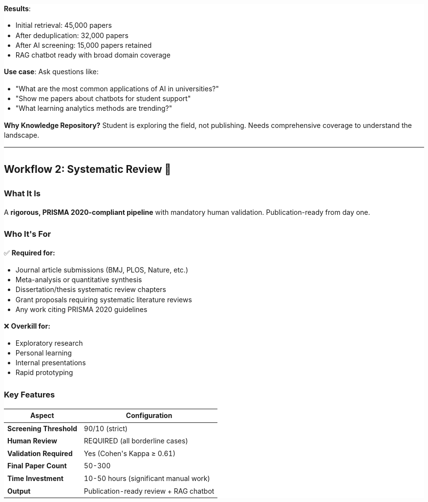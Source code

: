 **Results**:
- Initial retrieval: 45,000 papers
- After deduplication: 32,000 papers
- After AI screening: 15,000 papers retained
- RAG chatbot ready with broad domain coverage

**Use case**: Ask questions like:
- "What are the most common applications of AI in universities?"
- "Show me papers about chatbots for student support"
- "What learning analytics methods are trending?"

**Why Knowledge Repository?** Student is exploring the field, not publishing. Needs comprehensive coverage to understand the landscape.

---

## Workflow 2: Systematic Review 📄

### What It Is

A **rigorous, PRISMA 2020-compliant pipeline** with mandatory human validation. Publication-ready from day one.

### Who It's For

✅ **Required for:**
- Journal article submissions (BMJ, PLOS, Nature, etc.)
- Meta-analysis or quantitative synthesis
- Dissertation/thesis systematic review chapters
- Grant proposals requiring systematic literature reviews
- Any work citing PRISMA 2020 guidelines

❌ **Overkill for:**
- Exploratory research
- Personal learning
- Internal presentations
- Rapid prototyping

### Key Features

| Aspect | Configuration |
|--------|--------------|
| **Screening Threshold** | 90/10 (strict) |
| **Human Review** | REQUIRED (all borderline cases) |
| **Validation Required** | Yes (Cohen's Kappa ≥ 0.61) |
| **Final Paper Count** | 50-300 |
| **Time Investment** | 10-50 hours (significant manual work) |
| **Output** | Publication-ready review + RAG chatbot |
